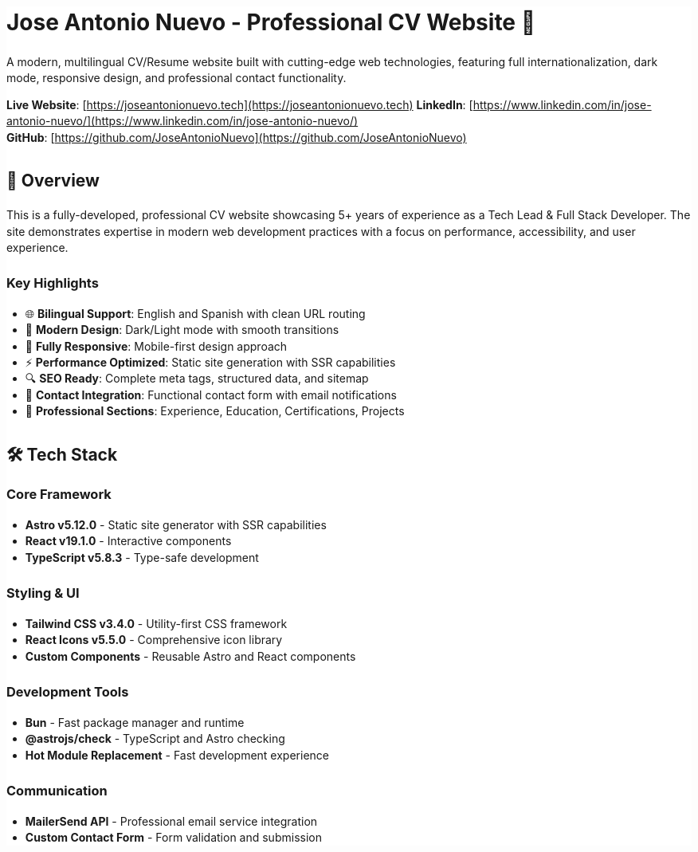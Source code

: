 # Jose Antonio Nuevo - Professional CV Website 🌟

A modern, multilingual CV/Resume website built with cutting-edge web technologies, featuring full internationalization, dark mode, responsive design, and professional contact functionality.

**Live Website**: [https://joseantonionuevo.tech](https://joseantonionuevo.tech)
**LinkedIn**: [https://www.linkedin.com/in/jose-antonio-nuevo/](https://www.linkedin.com/in/jose-antonio-nuevo/)  
**GitHub**: [https://github.com/JoseAntonioNuevo](https://github.com/JoseAntonioNuevo)

## 🚀 Overview

This is a fully-developed, professional CV website showcasing 5+ years of experience as a Tech Lead & Full Stack Developer. The site demonstrates expertise in modern web development practices with a focus on performance, accessibility, and user experience.

### Key Highlights

- 🌐 **Bilingual Support**: English and Spanish with clean URL routing
- 🎨 **Modern Design**: Dark/Light mode with smooth transitions
- 📱 **Fully Responsive**: Mobile-first design approach
- ⚡ **Performance Optimized**: Static site generation with SSR capabilities
- 🔍 **SEO Ready**: Complete meta tags, structured data, and sitemap
- 📧 **Contact Integration**: Functional contact form with email notifications
- 🎯 **Professional Sections**: Experience, Education, Certifications, Projects

## 🛠️ Tech Stack

### Core Framework

- **Astro v5.12.0** - Static site generator with SSR capabilities
- **React v19.1.0** - Interactive components
- **TypeScript v5.8.3** - Type-safe development

### Styling & UI

- **Tailwind CSS v3.4.0** - Utility-first CSS framework
- **React Icons v5.5.0** - Comprehensive icon library
- **Custom Components** - Reusable Astro and React components

### Development Tools

- **Bun** - Fast package manager and runtime
- **@astrojs/check** - TypeScript and Astro checking
- **Hot Module Replacement** - Fast development experience

### Communication

- **MailerSend API** - Professional email service integration
- **Custom Contact Form** - Form validation and submission
